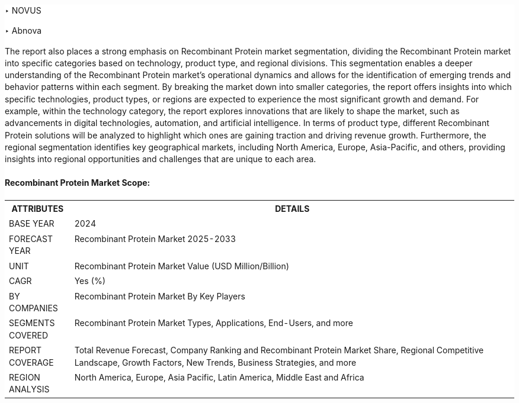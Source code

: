 ‣ NOVUS

‣ Abnova

The report also places a strong emphasis on Recombinant Protein market segmentation, dividing the Recombinant Protein market into specific categories based on technology, product type, and regional divisions. This segmentation enables a deeper understanding of the Recombinant Protein market’s operational dynamics and allows for the identification of emerging trends and behavior patterns within each segment. By breaking the market down into smaller categories, the report offers insights into which specific technologies, product types, or regions are expected to experience the most significant growth and demand. For example, within the technology category, the report explores innovations that are likely to shape the market, such as advancements in digital technologies, automation, and artificial intelligence. In terms of product type, different Recombinant Protein solutions will be analyzed to highlight which ones are gaining traction and driving revenue growth. Furthermore, the regional segmentation identifies key geographical markets, including North America, Europe, Asia-Pacific, and others, providing insights into regional opportunities and challenges that are unique to each area.

<h4>Recombinant Protein Market Scope:</h4>
<table>
<tr>
<th>ATTRIBUTES</th>
<th>DETAILS</th>
</tr>
<tr>
<td>BASE YEAR</td>
<td>2024</td>
</tr>
<tr>
<td>FORECAST YEAR</td>
<td>Recombinant Protein Market 2025-2033</td>
</tr>
<tr>
<td>UNIT</td>
<td>Recombinant Protein Market Value (USD Million/Billion)</td>
<tr>
<td>CAGR</td>
<td>Yes (%)</td>
</tr>
</tr>
<tr>
<td>BY COMPANIES</td>
<td>Recombinant Protein Market By Key Players</td>
</tr>
<tr>
<td>SEGMENTS COVERED</td>
<td>Recombinant Protein Market Types, Applications, End-Users, and more</td>
</tr>
<tr>
<td>REPORT COVERAGE</td>
<td>Total Revenue Forecast, Company Ranking and Recombinant Protein Market Share, Regional Competitive Landscape, Growth Factors, New Trends, Business Strategies, and more</td>
</tr>
<tr>
<td>REGION ANALYSIS</td>
<td>North America, Europe, Asia Pacific, Latin America, Middle East and Africa</td>
</tr>
</table>
